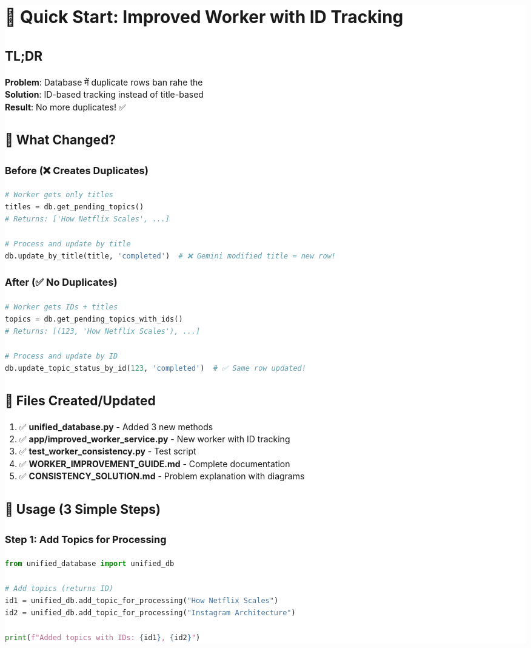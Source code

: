 # 🚀 Quick Start: Improved Worker with ID Tracking

## TL;DR

**Problem**: Database में duplicate rows ban rahe the  
**Solution**: ID-based tracking instead of title-based  
**Result**: No more duplicates! ✅

## 🎯 What Changed?

### Before (❌ Creates Duplicates)
```python
# Worker gets only titles
titles = db.get_pending_topics()  
# Returns: ['How Netflix Scales', ...]

# Process and update by title
db.update_by_title(title, 'completed')  # ❌ Gemini modified title = new row!
```

### After (✅ No Duplicates)
```python
# Worker gets IDs + titles
topics = db.get_pending_topics_with_ids()  
# Returns: [(123, 'How Netflix Scales'), ...]

# Process and update by ID
db.update_topic_status_by_id(123, 'completed')  # ✅ Same row updated!
```

## 📁 Files Created/Updated

1. ✅ **unified_database.py** - Added 3 new methods
2. ✅ **app/improved_worker_service.py** - New worker with ID tracking
3. ✅ **test_worker_consistency.py** - Test script
4. ✅ **WORKER_IMPROVEMENT_GUIDE.md** - Complete documentation
5. ✅ **CONSISTENCY_SOLUTION.md** - Problem explanation with diagrams

## 🚀 Usage (3 Simple Steps)

### Step 1: Add Topics for Processing
```python
from unified_database import unified_db

# Add topics (returns ID)
id1 = unified_db.add_topic_for_processing("How Netflix Scales")
id2 = unified_db.add_topic_for_processing("Instagram Architecture")

print(f"Added topics with IDs: {id1}, {id2}")
```
